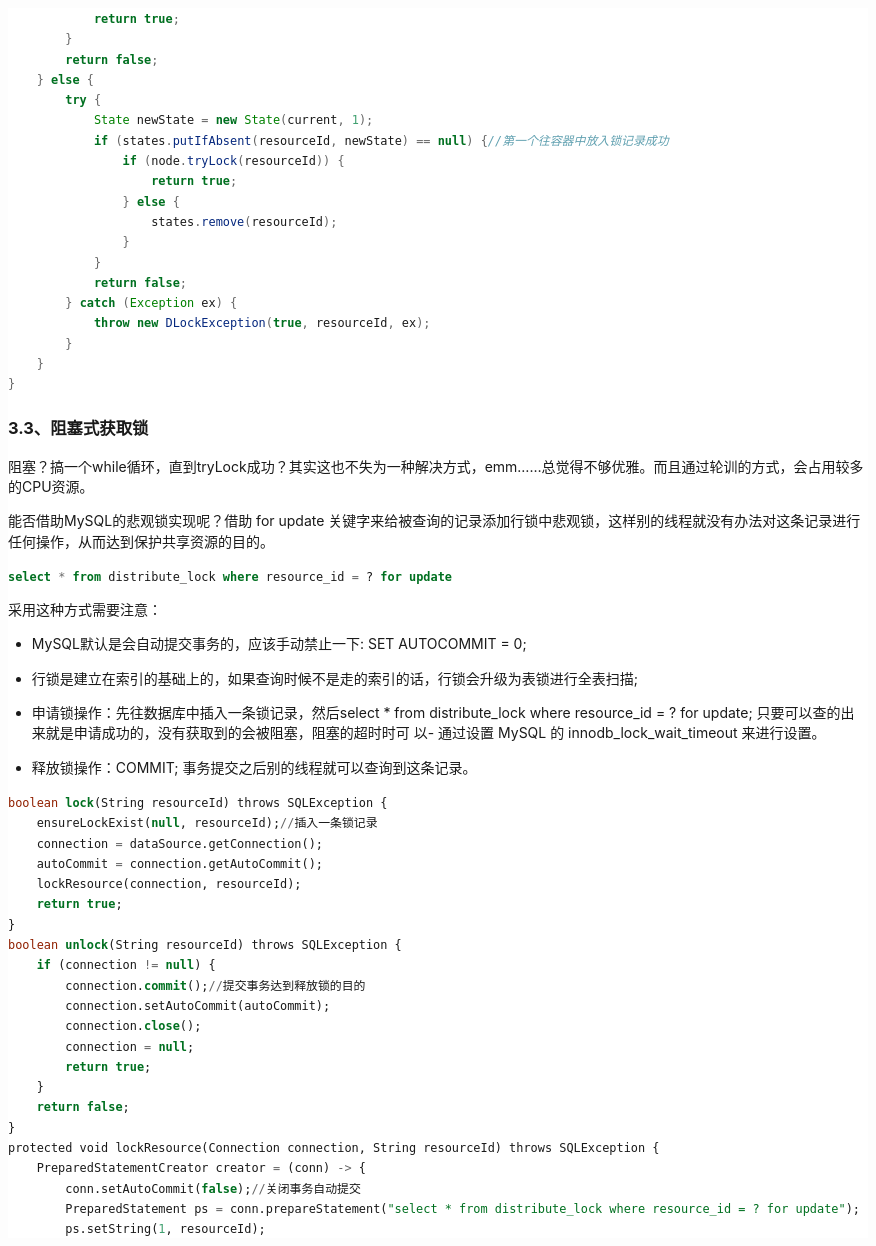 ```java
            return true;
        }
        return false;
    } else {
        try {
            State newState = new State(current, 1);
            if (states.putIfAbsent(resourceId, newState) == null) {//第一个往容器中放入锁记录成功
                if (node.tryLock(resourceId)) {
                    return true;
                } else {
                    states.remove(resourceId);
                }
            }
            return false;
        } catch (Exception ex) {
            throw new DLockException(true, resourceId, ex);
        }
    }
}
```

### 3.3、阻塞式获取锁

阻塞？搞一个while循环，直到tryLock成功？其实这也不失为一种解决方式，emm……总觉得不够优雅。而且通过轮训的方式，会占用较多的CPU资源。

能否借助MySQL的悲观锁实现呢？借助 for update 关键字来给被查询的记录添加行锁中悲观锁，这样别的线程就没有办法对这条记录进行任何操作，从而达到保护共享资源的目的。

```sql
select * from distribute_lock where resource_id = ? for update
```

采用这种方式需要注意：

- MySQL默认是会自动提交事务的，应该手动禁止一下: SET AUTOCOMMIT = 0;

- 行锁是建立在索引的基础上的，如果查询时候不是走的索引的话，行锁会升级为表锁进行全表扫描;

- 申请锁操作：先往数据库中插入一条锁记录，然后select * from distribute_lock where resource_id = ? for update; 只要可以查的出来就是申请成功的，没有获取到的会被阻塞，阻塞的超时时可
以- 通过设置 MySQL 的 innodb_lock_wait_timeout 来进行设置。

- 释放锁操作：COMMIT; 事务提交之后别的线程就可以查询到这条记录。

```sql
boolean lock(String resourceId) throws SQLException {
    ensureLockExist(null, resourceId);//插入一条锁记录
    connection = dataSource.getConnection();
    autoCommit = connection.getAutoCommit();
    lockResource(connection, resourceId);
    return true;
}
boolean unlock(String resourceId) throws SQLException {
    if (connection != null) {
        connection.commit();//提交事务达到释放锁的目的
        connection.setAutoCommit(autoCommit);
        connection.close();
        connection = null;
        return true;
    }
    return false;
}
protected void lockResource(Connection connection, String resourceId) throws SQLException {
    PreparedStatementCreator creator = (conn) -> {
        conn.setAutoCommit(false);//关闭事务自动提交
        PreparedStatement ps = conn.prepareStatement("select * from distribute_lock where resource_id = ? for update");
        ps.setString(1, resourceId);
```